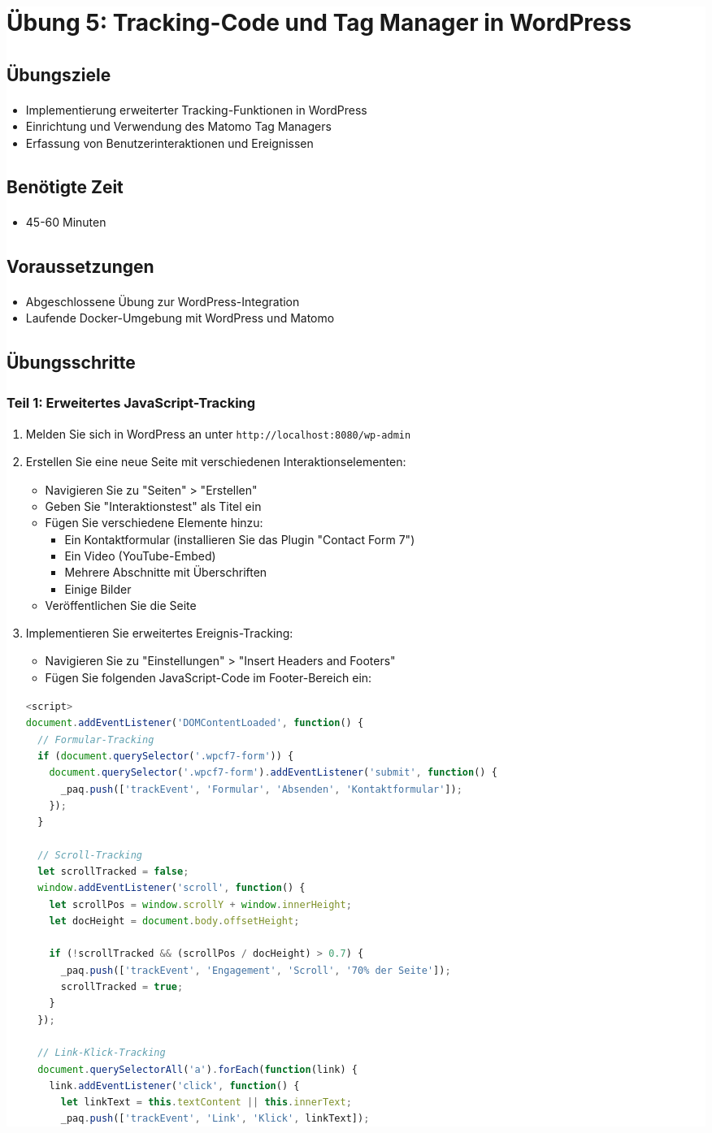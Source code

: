 # Übung 5: Tracking-Code und Tag Manager in WordPress

## Übungsziele
- Implementierung erweiterter Tracking-Funktionen in WordPress
- Einrichtung und Verwendung des Matomo Tag Managers
- Erfassung von Benutzerinteraktionen und Ereignissen

## Benötigte Zeit
- 45-60 Minuten

## Voraussetzungen
- Abgeschlossene Übung zur WordPress-Integration
- Laufende Docker-Umgebung mit WordPress und Matomo

## Übungsschritte

### Teil 1: Erweitertes JavaScript-Tracking

1. Melden Sie sich in WordPress an unter `http://localhost:8080/wp-admin`

2. Erstellen Sie eine neue Seite mit verschiedenen Interaktionselementen:
   - Navigieren Sie zu "Seiten" > "Erstellen"
   - Geben Sie "Interaktionstest" als Titel ein
   - Fügen Sie verschiedene Elemente hinzu:
     - Ein Kontaktformular (installieren Sie das Plugin "Contact Form 7")
     - Ein Video (YouTube-Embed)
     - Mehrere Abschnitte mit Überschriften
     - Einige Bilder
   - Veröffentlichen Sie die Seite

3. Implementieren Sie erweitertes Ereignis-Tracking:
   - Navigieren Sie zu "Einstellungen" > "Insert Headers and Footers"
   - Fügen Sie folgenden JavaScript-Code im Footer-Bereich ein:

   ```javascript
   <script>
   document.addEventListener('DOMContentLoaded', function() {
     // Formular-Tracking
     if (document.querySelector('.wpcf7-form')) {
       document.querySelector('.wpcf7-form').addEventListener('submit', function() {
         _paq.push(['trackEvent', 'Formular', 'Absenden', 'Kontaktformular']);
       });
     }
     
     // Scroll-Tracking
     let scrollTracked = false;
     window.addEventListener('scroll', function() {
       let scrollPos = window.scrollY + window.innerHeight;
       let docHeight = document.body.offsetHeight;
       
       if (!scrollTracked && (scrollPos / docHeight) > 0.7) {
         _paq.push(['trackEvent', 'Engagement', 'Scroll', '70% der Seite']);
         scrollTracked = true;
       }
     });
     
     // Link-Klick-Tracking
     document.querySelectorAll('a').forEach(function(link) {
       link.addEventListener('click', function() {
         let linkText = this.textContent || this.innerText;
         _paq.push(['trackEvent', 'Link', 'Klick', linkText]);
   ```